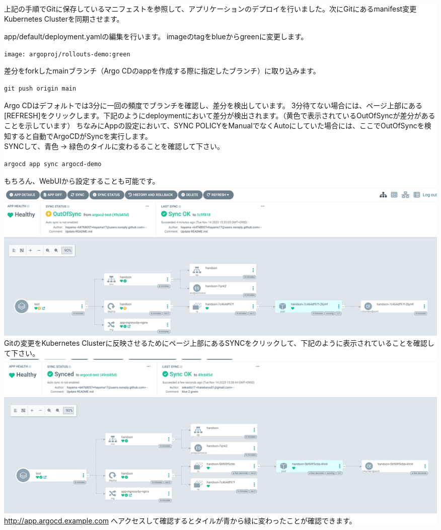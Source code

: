 上記の手順でGitに保存しているマニフェストを参照して、アプリケーションのデプロイを行いました。次にGitにあるmanifest変更Kubernetes Clusterを同期させます。

app/default/deployment.yamlの編集を行います。 imageのtagをblueからgreenに変更します。
```
image: argoproj/rollouts-demo:green
```
差分をforkしたmainブランチ（Argo CDのappを作成する際に指定したブランチ）に取り込みます。
```
git push origin main
```
Argo CDはデフォルトでは3分に一回の頻度でブランチを確認し、差分を検出しています。 3分待てない場合には、ページ上部にある [REFRESH]をクリックします。下記のようにdeploymentにおいて差分が検出されます。（黄色で表示されているOutOfSyncが差分があることを示しています） ちなみにAppの設定において、SYNC POLICYをManualでなくAutoにしていた場合には、ここでOutOfSyncを検知すると自動でArgoCDがSyncを実行します。
<br>
SYNCして、青色 → 緑色のタイルに変わるることを確認して下さい。
```
argocd app sync argocd-demo
```

もちろん、WebUIから設定することも可能です。
![blue2green](image/demoapp/blue2green.png)
Gitの変更をKubernetes Clusterに反映させるためにページ上部にあるSYNCをクリックして、下記のように表示されていることを確認して下さい。
![blue2green](image/demoapp/blue2green-sync.png)
http://app.argocd.example.com
へアクセスして確認するとタイルが青から緑に変わったことが確認できます。